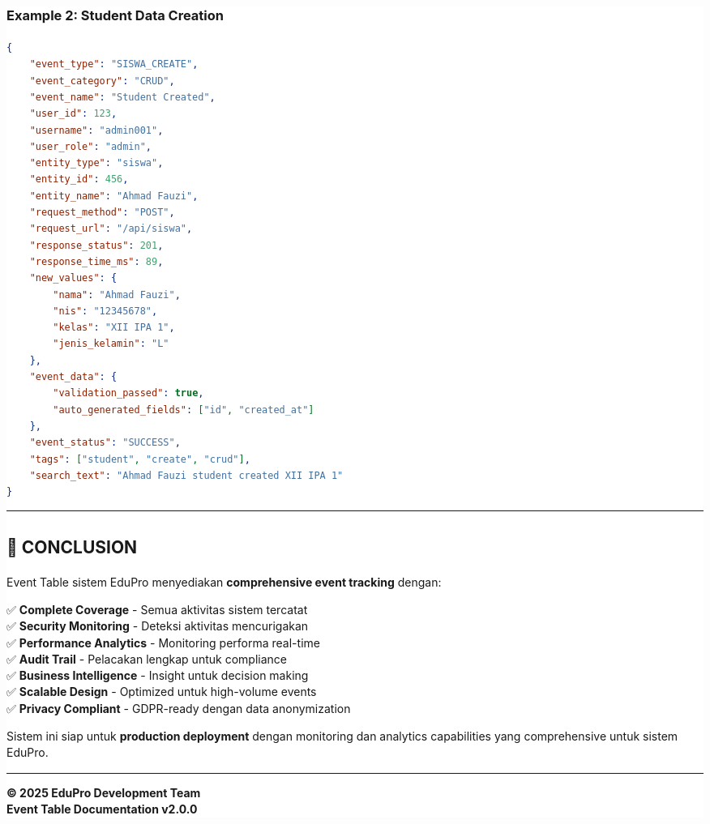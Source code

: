 ### **Example 2: Student Data Creation**
```json
{
    "event_type": "SISWA_CREATE",
    "event_category": "CRUD",
    "event_name": "Student Created",
    "user_id": 123,
    "username": "admin001",
    "user_role": "admin",
    "entity_type": "siswa",
    "entity_id": 456,
    "entity_name": "Ahmad Fauzi",
    "request_method": "POST",
    "request_url": "/api/siswa",
    "response_status": 201,
    "response_time_ms": 89,
    "new_values": {
        "nama": "Ahmad Fauzi",
        "nis": "12345678",
        "kelas": "XII IPA 1",
        "jenis_kelamin": "L"
    },
    "event_data": {
        "validation_passed": true,
        "auto_generated_fields": ["id", "created_at"]
    },
    "event_status": "SUCCESS",
    "tags": ["student", "create", "crud"],
    "search_text": "Ahmad Fauzi student created XII IPA 1"
}
```

---

## 📝 **CONCLUSION**

Event Table sistem EduPro menyediakan **comprehensive event tracking** dengan:

✅ **Complete Coverage** - Semua aktivitas sistem tercatat  
✅ **Security Monitoring** - Deteksi aktivitas mencurigakan  
✅ **Performance Analytics** - Monitoring performa real-time  
✅ **Audit Trail** - Pelacakan lengkap untuk compliance  
✅ **Business Intelligence** - Insight untuk decision making  
✅ **Scalable Design** - Optimized untuk high-volume events  
✅ **Privacy Compliant** - GDPR-ready dengan data anonymization  

Sistem ini siap untuk **production deployment** dengan monitoring dan analytics capabilities yang comprehensive untuk sistem EduPro.

---

**© 2025 EduPro Development Team**  
**Event Table Documentation v2.0.0**
